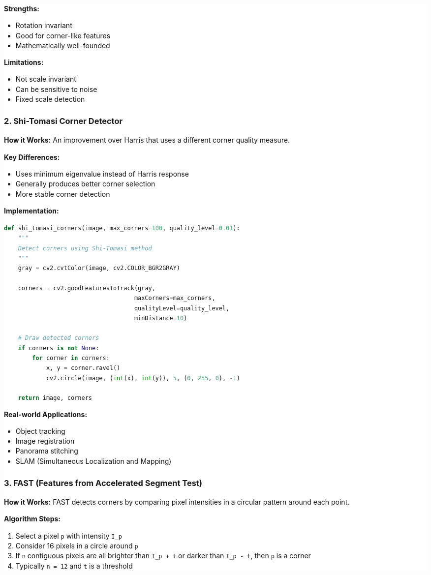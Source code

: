 **Strengths:**
- Rotation invariant
- Good for corner-like features
- Mathematically well-founded

**Limitations:**
- Not scale invariant
- Can be sensitive to noise
- Fixed scale detection

### 2. Shi-Tomasi Corner Detector

**How it Works:**
An improvement over Harris that uses a different corner quality measure.

**Key Differences:**
- Uses minimum eigenvalue instead of Harris response
- Generally produces better corner selection
- More stable corner detection

**Implementation:**
```python
def shi_tomasi_corners(image, max_corners=100, quality_level=0.01):
    """
    Detect corners using Shi-Tomasi method
    """
    gray = cv2.cvtColor(image, cv2.COLOR_BGR2GRAY)
    
    corners = cv2.goodFeaturesToTrack(gray,
                                     maxCorners=max_corners,
                                     qualityLevel=quality_level,
                                     minDistance=10)
    
    # Draw detected corners
    if corners is not None:
        for corner in corners:
            x, y = corner.ravel()
            cv2.circle(image, (int(x), int(y)), 5, (0, 255, 0), -1)
    
    return image, corners
```

**Real-world Applications:**
- Object tracking
- Image registration
- Panorama stitching
- SLAM (Simultaneous Localization and Mapping)

### 3. FAST (Features from Accelerated Segment Test)

**How it Works:**
FAST detects corners by comparing pixel intensities in a circular pattern around each point.

**Algorithm Steps:**
1. Select a pixel `p` with intensity `I_p`
2. Consider 16 pixels in a circle around `p`
3. If `n` contiguous pixels are all brighter than `I_p + t` or darker than `I_p - t`, then `p` is a corner
4. Typically `n = 12` and `t` is a threshold
